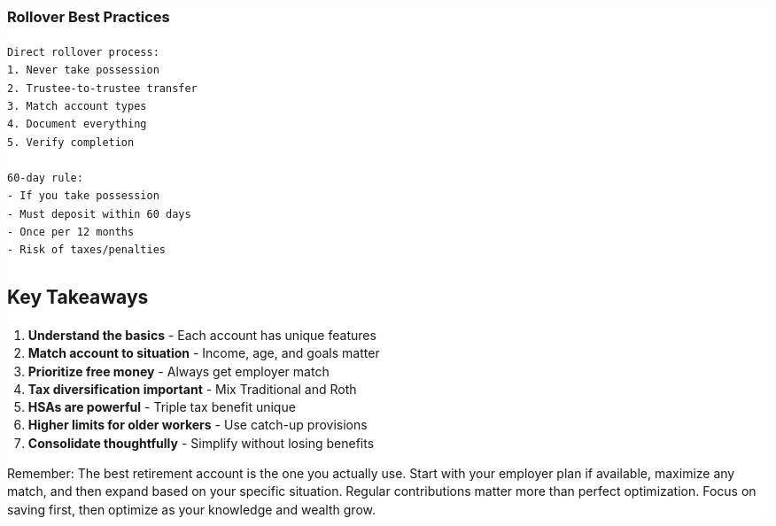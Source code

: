 ### Rollover Best Practices
```
Direct rollover process:
1. Never take possession
2. Trustee-to-trustee transfer
3. Match account types
4. Document everything
5. Verify completion

60-day rule:
- If you take possession
- Must deposit within 60 days
- Once per 12 months
- Risk of taxes/penalties
```

## Key Takeaways

1. **Understand the basics** - Each account has unique features
2. **Match account to situation** - Income, age, and goals matter
3. **Prioritize free money** - Always get employer match
4. **Tax diversification important** - Mix Traditional and Roth
5. **HSAs are powerful** - Triple tax benefit unique
6. **Higher limits for older workers** - Use catch-up provisions
7. **Consolidate thoughtfully** - Simplify without losing benefits

Remember: The best retirement account is the one you actually use. Start with your employer plan if available, maximize any match, and then expand based on your specific situation. Regular contributions matter more than perfect optimization. Focus on saving first, then optimize as your knowledge and wealth grow.